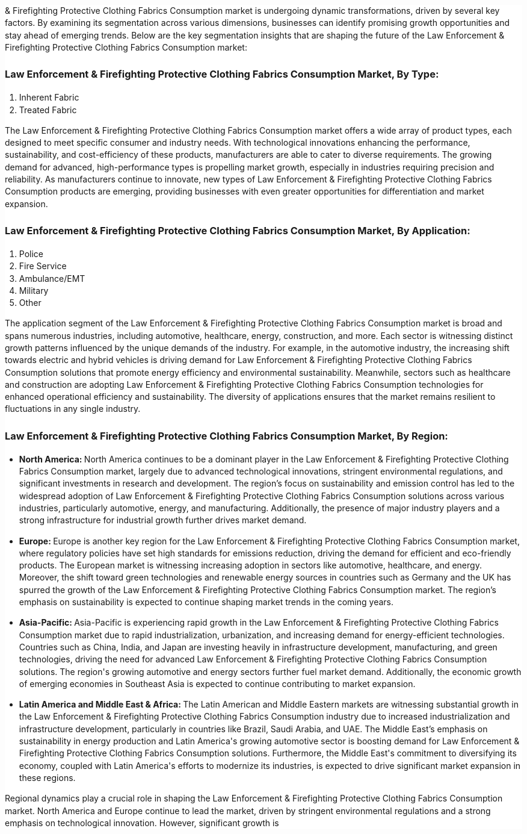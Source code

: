 & Firefighting Protective Clothing Fabrics Consumption market is undergoing dynamic transformations, driven by several key factors. By examining its segmentation across various dimensions, businesses can identify promising growth opportunities and stay ahead of emerging trends. Below are the key segmentation insights that are shaping the future of the Law Enforcement & Firefighting Protective Clothing Fabrics Consumption market:</p><h3><strong>Law Enforcement & Firefighting Protective Clothing Fabrics Consumption Market, By Type:<br /></strong></h3><ol><li>Inherent Fabric<li> Treated Fabric</li></ol><p>The Law Enforcement & Firefighting Protective Clothing Fabrics Consumption market offers a wide array of product types, each designed to meet specific consumer and industry needs. With technological innovations enhancing the performance, sustainability, and cost-efficiency of these products, manufacturers are able to cater to diverse requirements. The growing demand for advanced, high-performance types is propelling market growth, especially in industries requiring precision and reliability. As manufacturers continue to innovate, new types of Law Enforcement & Firefighting Protective Clothing Fabrics Consumption products are emerging, providing businesses with even greater opportunities for differentiation and market expansion.</p><h3>Law Enforcement & Firefighting Protective Clothing Fabrics Consumption Market,&nbsp;By Application:</h3><ol><li>Police<li> Fire Service<li> Ambulance/EMT<li> Military<li> Other</li></ol><p>The application segment of the Law Enforcement & Firefighting Protective Clothing Fabrics Consumption market is broad and spans numerous industries, including automotive, healthcare, energy, construction, and more. Each sector is witnessing distinct growth patterns influenced by the unique demands of the industry. For example, in the automotive industry, the increasing shift towards electric and hybrid vehicles is driving demand for Law Enforcement & Firefighting Protective Clothing Fabrics Consumption solutions that promote energy efficiency and environmental sustainability. Meanwhile, sectors such as healthcare and construction are adopting Law Enforcement & Firefighting Protective Clothing Fabrics Consumption technologies for enhanced operational efficiency and sustainability. The diversity of applications ensures that the market remains resilient to fluctuations in any single industry.</p><h3>Law Enforcement & Firefighting Protective Clothing Fabrics Consumption Market, By Region:</h3><ul><li><p><strong>North America:&nbsp;</strong>North America continues to be a dominant player in the Law Enforcement & Firefighting Protective Clothing Fabrics Consumption market, largely due to advanced technological innovations, stringent environmental regulations, and significant investments in research and development. The region&rsquo;s focus on sustainability and emission control has led to the widespread adoption of Law Enforcement & Firefighting Protective Clothing Fabrics Consumption solutions across various industries, particularly automotive, energy, and manufacturing. Additionally, the presence of major industry players and a strong infrastructure for industrial growth further drives market demand.</p></li><li><p><strong><strong>Europe:&nbsp;</strong></strong>Europe is another key region for the Law Enforcement & Firefighting Protective Clothing Fabrics Consumption market, where regulatory policies have set high standards for emissions reduction, driving the demand for efficient and eco-friendly products. The European market is witnessing increasing adoption in sectors like automotive, healthcare, and energy. Moreover, the shift toward green technologies and renewable energy sources in countries such as Germany and the UK has spurred the growth of the Law Enforcement & Firefighting Protective Clothing Fabrics Consumption market. The region&rsquo;s emphasis on sustainability is expected to continue shaping market trends in the coming years.</p></li><li><p><strong><strong>Asia-Pacific:&nbsp;</strong></strong>Asia-Pacific is experiencing rapid growth in the Law Enforcement & Firefighting Protective Clothing Fabrics Consumption market due to rapid industrialization, urbanization, and increasing demand for energy-efficient technologies. Countries such as China, India, and Japan are investing heavily in infrastructure development, manufacturing, and green technologies, driving the need for advanced Law Enforcement & Firefighting Protective Clothing Fabrics Consumption solutions. The region's growing automotive and energy sectors further fuel market demand. Additionally, the economic growth of emerging economies in Southeast Asia is expected to continue contributing to market expansion.</p></li><li><p><strong><strong>Latin America and Middle East &amp; Africa:&nbsp;</strong></strong>The Latin American and Middle Eastern markets are witnessing substantial growth in the Law Enforcement & Firefighting Protective Clothing Fabrics Consumption industry due to increased industrialization and infrastructure development, particularly in countries like Brazil, Saudi Arabia, and UAE. The Middle East&rsquo;s emphasis on sustainability in energy production and Latin America's growing automotive sector is boosting demand for Law Enforcement & Firefighting Protective Clothing Fabrics Consumption solutions. Furthermore, the Middle East's commitment to diversifying its economy, coupled with Latin America's efforts to modernize its industries, is expected to drive significant market expansion in these regions.</p></li></ul><p>Regional dynamics play a crucial role in shaping the Law Enforcement & Firefighting Protective Clothing Fabrics Consumption market. North America and Europe continue to lead the market, driven by stringent environmental regulations and a strong emphasis on technological innovation. However, significant growth is